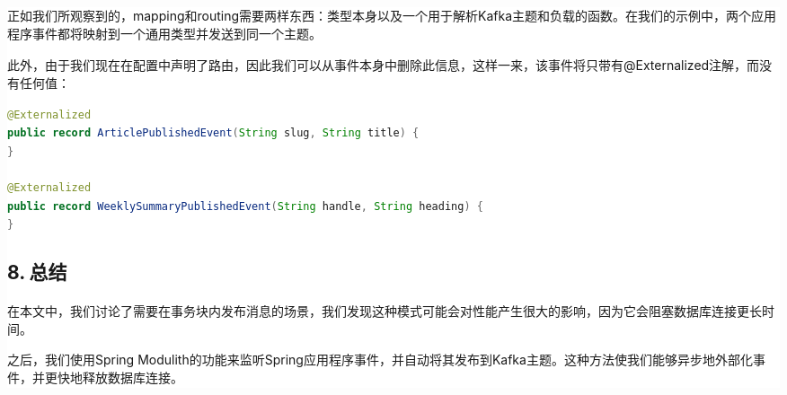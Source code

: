 正如我们所观察到的，mapping和routing需要两样东西：类型本身以及一个用于解析Kafka主题和负载的函数。在我们的示例中，两个应用程序事件都将映射到一个通用类型并发送到同一个主题。

此外，由于我们现在在配置中声明了路由，因此我们可以从事件本身中删除此信息，这样一来，该事件将只带有@Externalized注解，而没有任何值：

```java
@Externalized
public record ArticlePublishedEvent(String slug, String title) {
}

@Externalized
public record WeeklySummaryPublishedEvent(String handle, String heading) {
}
```

## 8. 总结

在本文中，我们讨论了需要在事务块内发布消息的场景，我们发现这种模式可能会对性能产生很大的影响，因为它会阻塞数据库连接更长时间。

之后，我们使用Spring Modulith的功能来监听Spring应用程序事件，并自动将其发布到Kafka主题。这种方法使我们能够异步地外部化事件，并更快地释放数据库连接。